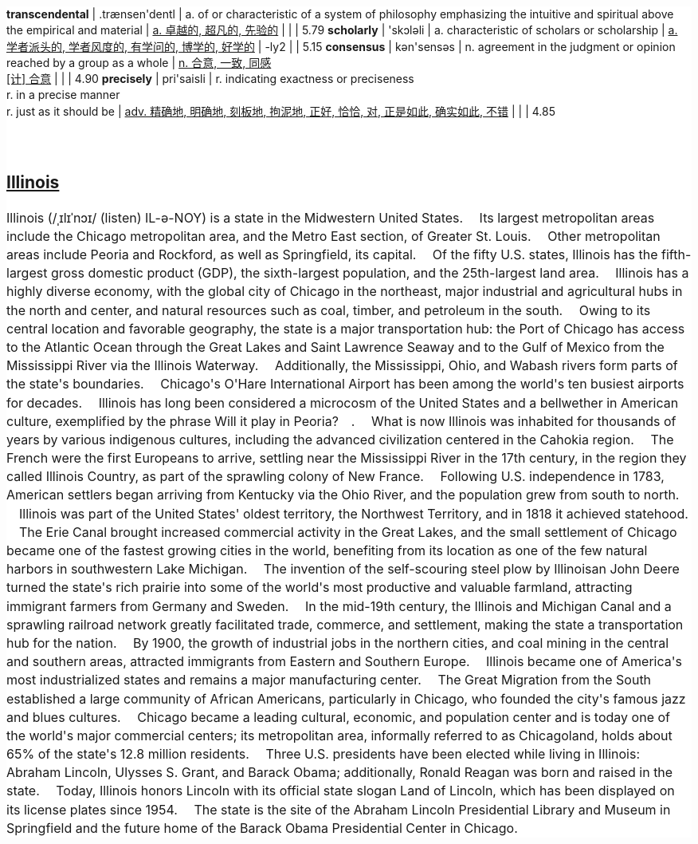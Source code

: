 <b>transcendental</b> | .trænsen'dentl | a. of or characteristic of a system of philosophy emphasizing the intuitive and spiritual above the empirical and material | <a href=https://en.wikipedia.org/wiki/transcendental>a. 卓越的, 超凡的, 先验的</a> |  |  | 5.79
<b>scholarly</b> | 'skɔlәli | a. characteristic of scholars or scholarship | <a href=https://en.wikipedia.org/wiki/scholarly>a. 学者派头的, 学者风度的, 有学问的, 博学的, 好学的</a> | -ly2 |  | 5.15
<b>consensus</b> | kәn'sensәs | n. agreement in the judgment or opinion reached by a group as a whole | <a href=https://en.wikipedia.org/wiki/consensus>n. 合意, 一致, 同感<br>[计] 合意</a> |  |  | 4.90
<b>precisely</b> | pri'saisli | r. indicating exactness or preciseness<br>r. in a precise manner<br>r. just as it should be | <a href=https://en.wikipedia.org/wiki/precisely>adv. 精确地, 明确地, 刻板地, 拘泥地, 正好, 恰恰, 对, 正是如此, 确实如此, 不错</a> |  |  | 4.85
</font>

<br>



## <a href=https://en.wikipedia.org/wiki/Illinois>Illinois</a> 

<font size=3>
Illinois (/ˌɪlɪˈnɔɪ/ (listen) IL-ə-NOY) is a state in the Midwestern United States. 　Its largest metropolitan areas include the Chicago metropolitan area, and the Metro East section, of Greater St. Louis. 　Other metropolitan areas include Peoria and Rockford, as well as Springfield, its capital. 　Of the fifty U.S. states, Illinois has the fifth-largest gross domestic product (GDP), the sixth-largest population, and the 25th-largest land area. 　Illinois has a highly diverse economy, with the global city of Chicago in the northeast, major industrial and agricultural hubs in the north and center, and natural resources such as coal, timber, and petroleum in the south. 　Owing to its central location and favorable geography, the state is a major transportation hub: the Port of Chicago has access to the Atlantic Ocean through the Great Lakes and Saint Lawrence Seaway and to the Gulf of Mexico from the Mississippi River via the Illinois Waterway. 　Additionally, the Mississippi, Ohio, and Wabash rivers form parts of the state's boundaries. 　Chicago's O'Hare International Airport has been among the world's ten busiest airports for decades. 　Illinois has long been considered a microcosm of the United States and a bellwether in American culture, exemplified by the phrase Will it play in Peoria?　. 　What is now Illinois was inhabited for thousands of years by various indigenous cultures, including the advanced civilization centered in the Cahokia region. 　The French were the first Europeans to arrive, settling near the Mississippi River in the 17th century, in the region they called Illinois Country, as part of the sprawling colony of New France. 　Following U.S. independence in 1783, American settlers began arriving from Kentucky via the Ohio River, and the population grew from south to north. 　Illinois was part of the United States' oldest territory, the Northwest Territory, and in 1818 it achieved statehood. 　The Erie Canal brought increased commercial activity in the Great Lakes, and the small settlement of Chicago became one of the fastest growing cities in the world, benefiting from its location as one of the few natural harbors in southwestern Lake Michigan. 　The invention of the self-scouring steel plow by Illinoisan John Deere turned the state's rich prairie into some of the world's most productive and valuable farmland, attracting immigrant farmers from Germany and Sweden. 　In the mid-19th century, the Illinois and Michigan Canal and a sprawling railroad network greatly facilitated trade, commerce, and settlement, making the state a transportation hub for the nation. 　By 1900, the growth of industrial jobs in the northern cities, and coal mining in the central and southern areas, attracted immigrants from Eastern and Southern Europe. 　Illinois became one of America's most industrialized states and remains a major manufacturing center. 　The Great Migration from the South established a large community of African Americans, particularly in Chicago, who founded the city's famous jazz and blues cultures. 　Chicago became a leading cultural, economic, and population center and is today one of the world's major commercial centers; its metropolitan area, informally referred to as Chicagoland, holds about 65% of the state's 12.8 million residents. 　Three U.S. presidents have been elected while living in Illinois: Abraham Lincoln, Ulysses S. Grant, and Barack Obama; additionally, Ronald Reagan was born and raised in the state. 　Today, Illinois honors Lincoln with its official state slogan Land of Lincoln, which has been displayed on its license plates since 1954. 　The state is the site of the Abraham Lincoln Presidential Library and Museum in Springfield and the future home of the Barack Obama Presidential Center in Chicago.
</font>

